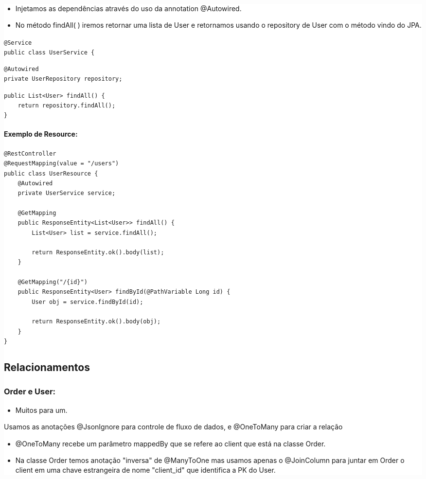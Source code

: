 - Injetamos as dependências através do uso da annotation @Autowired.

- No método findAll( ) iremos retornar uma lista de User e retornamos usando o repository de User com o método vindo do JPA.

```
@Service
public class UserService {
```
```
@Autowired
private UserRepository repository;
```
```
public List<User> findAll() {
	return repository.findAll();
}
```
#### Exemplo de Resource:

```
@RestController
@RequestMapping(value = "/users")
public class UserResource {
	@Autowired
	private UserService service;
	
	@GetMapping
	public ResponseEntity<List<User>> findAll() {
		List<User> list = service.findAll();
		
		return ResponseEntity.ok().body(list);
	}
	
	@GetMapping("/{id}")
	public ResponseEntity<User> findById(@PathVariable Long id) {
		User obj = service.findById(id);
		
		return ResponseEntity.ok().body(obj);
	}
}
```

## Relacionamentos

### Order e User:

- Muitos para um.

Usamos as anotações @JsonIgnore para controle de fluxo de dados, e @OneToMany para criar a relação

- @OneToMany recebe um parâmetro mappedBy que se refere ao client que está na classe Order.

- Na classe Order temos anotação "inversa" de @ManyToOne mas usamos apenas o @JoinColumn para juntar em Order o client em uma chave estrangeira de nome "client_id" que identifica a PK do User.
